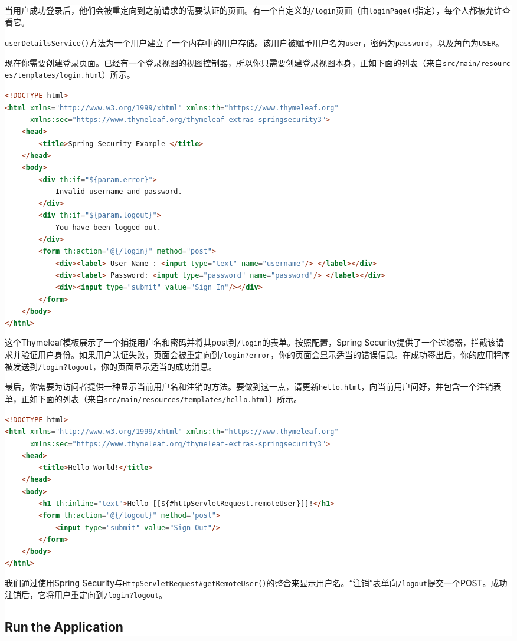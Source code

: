 当用户成功登录后，他们会被重定向到之前请求的需要认证的页面。有一个自定义的`/login`页面（由`loginPage()`指定），每个人都被允许查看它。

`userDetailsService()`方法为一个用户建立了一个内存中的用户存储。该用户被赋予用户名为`user`，密码为`password`，以及角色为`USER`。

现在你需要创建登录页面。已经有一个登录视图的视图控制器，所以你只需要创建登录视图本身，正如下面的列表（来自`src/main/resources/templates/login.html`）所示。

```html
<!DOCTYPE html>
<html xmlns="http://www.w3.org/1999/xhtml" xmlns:th="https://www.thymeleaf.org"
      xmlns:sec="https://www.thymeleaf.org/thymeleaf-extras-springsecurity3">
    <head>
        <title>Spring Security Example </title>
    </head>
    <body>
        <div th:if="${param.error}">
            Invalid username and password.
        </div>
        <div th:if="${param.logout}">
            You have been logged out.
        </div>
        <form th:action="@{/login}" method="post">
            <div><label> User Name : <input type="text" name="username"/> </label></div>
            <div><label> Password: <input type="password" name="password"/> </label></div>
            <div><input type="submit" value="Sign In"/></div>
        </form>
    </body>
</html>
```

这个Thymeleaf模板展示了一个捕捉用户名和密码并将其post到`/login`的表单。按照配置，Spring Security提供了一个过滤器，拦截该请求并验证用户身份。如果用户认证失败，页面会被重定向到`/login?error`，你的页面会显示适当的错误信息。在成功签出后，你的应用程序被发送到`/login?logout`，你的页面显示适当的成功消息。

最后，你需要为访问者提供一种显示当前用户名和注销的方法。要做到这一点，请更新`hello.html`，向当前用户问好，并包含一个注销表单，正如下面的列表（来自`src/main/resources/templates/hello.html`）所示。

```html
<!DOCTYPE html>
<html xmlns="http://www.w3.org/1999/xhtml" xmlns:th="https://www.thymeleaf.org"
      xmlns:sec="https://www.thymeleaf.org/thymeleaf-extras-springsecurity3">
    <head>
        <title>Hello World!</title>
    </head>
    <body>
        <h1 th:inline="text">Hello [[${#httpServletRequest.remoteUser}]]!</h1>
        <form th:action="@{/logout}" method="post">
            <input type="submit" value="Sign Out"/>
        </form>
    </body>
</html>
```

我们通过使用Spring Security与`HttpServletRequest#getRemoteUser()`的整合来显示用户名。“注销”表单向`/logout`提交一个POST。成功注销后，它将用户重定向到`/login?logout`。

## Run the Application
